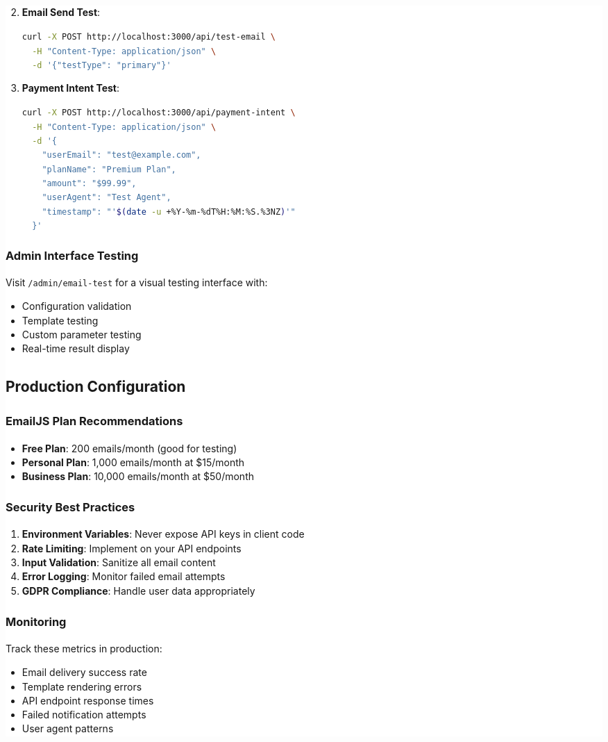 2. **Email Send Test**:
   ```bash
   curl -X POST http://localhost:3000/api/test-email \
     -H "Content-Type: application/json" \
     -d '{"testType": "primary"}'
   ```

3. **Payment Intent Test**:
   ```bash
   curl -X POST http://localhost:3000/api/payment-intent \
     -H "Content-Type: application/json" \
     -d '{
       "userEmail": "test@example.com",
       "planName": "Premium Plan",
       "amount": "$99.99",
       "userAgent": "Test Agent",
       "timestamp": "'$(date -u +%Y-%m-%dT%H:%M:%S.%3NZ)'"
     }'
   ```

### Admin Interface Testing

Visit `/admin/email-test` for a visual testing interface with:
- Configuration validation
- Template testing
- Custom parameter testing
- Real-time result display

## Production Configuration

### EmailJS Plan Recommendations

- **Free Plan**: 200 emails/month (good for testing)
- **Personal Plan**: 1,000 emails/month at $15/month
- **Business Plan**: 10,000 emails/month at $50/month

### Security Best Practices

1. **Environment Variables**: Never expose API keys in client code
2. **Rate Limiting**: Implement on your API endpoints
3. **Input Validation**: Sanitize all email content
4. **Error Logging**: Monitor failed email attempts
5. **GDPR Compliance**: Handle user data appropriately

### Monitoring

Track these metrics in production:

- Email delivery success rate
- Template rendering errors
- API endpoint response times
- Failed notification attempts
- User agent patterns
